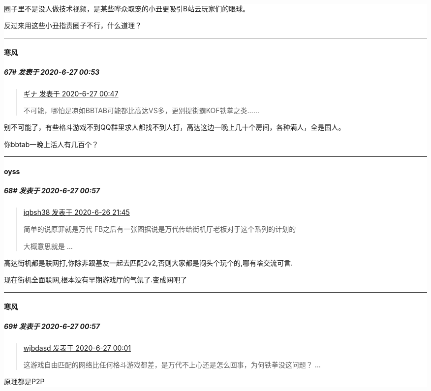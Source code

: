 
圈子里不是没人做技术视频，是某些哗众取宠的小丑更吸引B站云玩家们的眼球。


反过来用这些小丑指责圈子不行，什么道理？







*****

####  寒风  
##### 67#       发表于 2020-6-27 00:53



<blockquote><a href="httphttps://bbs.saraba1st.com/2b/forum.php?mod=redirect&amp;goto=findpost&amp;pid=47966360&amp;ptid=1944246" target="_blank">ギナ 发表于 2020-6-27 00:47</a>

不可能，哪怕是凉如BBTAB可能都比高达VS多，更别提街霸KOF铁拳之类……</blockquote>
别不可能了，有些格斗游戏不到QQ群里求人都找不到人打，高达这边一晚上几十个房间，各种满人，全是国人。


你bbtab一晚上活人有几百个？







*****

####  oyss  
##### 68#       发表于 2020-6-27 00:57



<blockquote><a href="httphttps://bbs.saraba1st.com/2b/forum.php?mod=redirect&amp;goto=findpost&amp;pid=47964085&amp;ptid=1944246" target="_blank">iqbsh38 发表于 2020-6-26 21:45</a>

简单的说原罪就是万代 FB之后有一张图据说是万代传给街机厅老板对于这个系列的计划的 

大概意思就是 ...</blockquote>
高达街机都是联网打,你除非跟基友一起去匹配2v2,否则大家都是闷头个玩个的,哪有啥交流可言.

现在街机全面联网,根本没有早期游戏厅的气氛了.变成网吧了







*****

####  寒风  
##### 69#       发表于 2020-6-27 00:57



<blockquote><a href="httphttps://bbs.saraba1st.com/2b/forum.php?mod=redirect&amp;goto=findpost&amp;pid=47965930&amp;ptid=1944246" target="_blank">wjbdasd 发表于 2020-6-27 00:01</a>

这游戏自由匹配的网络比任何格斗游戏都差，是万代不上心还是怎么回事，为何铁拳没这问题？ ...</blockquote>
原理都是P2P
